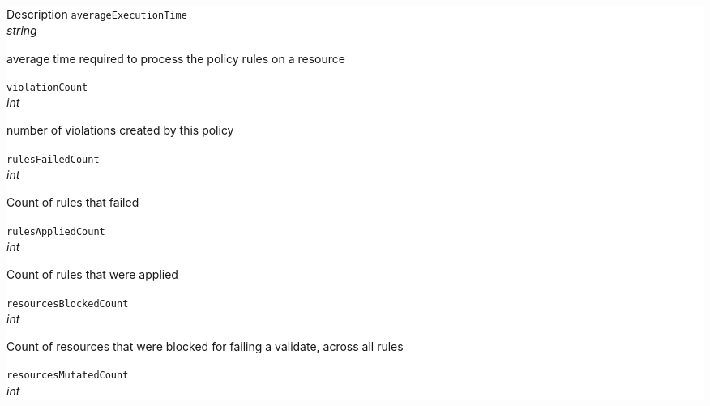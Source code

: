 <th>Description</th>
</tr>
</thead>
<tbody>
<tr>
<td>
<code>averageExecutionTime</code><br>
<em>
string
</em>
</td>
<td>
<p>average time required to process the policy rules on a resource</p>
</td>
</tr>
<tr>
<td>
<code>violationCount</code><br>
<em>
int
</em>
</td>
<td>
<p>number of violations created by this policy</p>
</td>
</tr>
<tr>
<td>
<code>rulesFailedCount</code><br>
<em>
int
</em>
</td>
<td>
<p>Count of rules that failed</p>
</td>
</tr>
<tr>
<td>
<code>rulesAppliedCount</code><br>
<em>
int
</em>
</td>
<td>
<p>Count of rules that were applied</p>
</td>
</tr>
<tr>
<td>
<code>resourcesBlockedCount</code><br>
<em>
int
</em>
</td>
<td>
<p>Count of resources that were blocked for failing a validate, across all rules</p>
</td>
</tr>
<tr>
<td>
<code>resourcesMutatedCount</code><br>
<em>
int